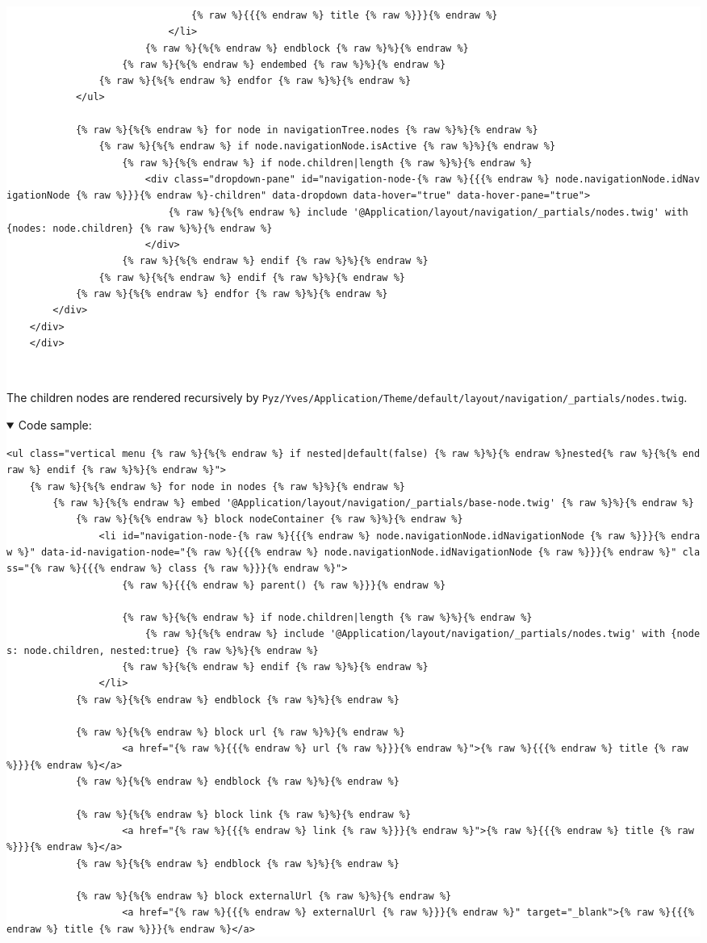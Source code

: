 ```
                                {% raw %}{{{% endraw %} title {% raw %}}}{% endraw %}
                            </li>
                        {% raw %}{%{% endraw %} endblock {% raw %}%}{% endraw %}
                    {% raw %}{%{% endraw %} endembed {% raw %}%}{% endraw %}
                {% raw %}{%{% endraw %} endfor {% raw %}%}{% endraw %}
            </ul>

            {% raw %}{%{% endraw %} for node in navigationTree.nodes {% raw %}%}{% endraw %}
                {% raw %}{%{% endraw %} if node.navigationNode.isActive {% raw %}%}{% endraw %}
                    {% raw %}{%{% endraw %} if node.children|length {% raw %}%}{% endraw %}
                        <div class="dropdown-pane" id="navigation-node-{% raw %}{{{% endraw %} node.navigationNode.idNavigationNode {% raw %}}}{% endraw %}-children" data-dropdown data-hover="true" data-hover-pane="true">
                            {% raw %}{%{% endraw %} include '@Application/layout/navigation/_partials/nodes.twig' with {nodes: node.children} {% raw %}%}{% endraw %}
                        </div>
                    {% raw %}{%{% endraw %} endif {% raw %}%}{% endraw %}
                {% raw %}{%{% endraw %} endif {% raw %}%}{% endraw %}
            {% raw %}{%{% endraw %} endfor {% raw %}%}{% endraw %}
        </div>
    </div>
    </div>
```
    
</br>
</details>

The children nodes are rendered recursively by `Pyz/Yves/Application/Theme/default/layout/navigation/_partials/nodes.twig`.

<details open>
<summary markdown='span'>Code sample:</summary>
    
```
<ul class="vertical menu {% raw %}{%{% endraw %} if nested|default(false) {% raw %}%}{% endraw %}nested{% raw %}{%{% endraw %} endif {% raw %}%}{% endraw %}">
    {% raw %}{%{% endraw %} for node in nodes {% raw %}%}{% endraw %}
        {% raw %}{%{% endraw %} embed '@Application/layout/navigation/_partials/base-node.twig' {% raw %}%}{% endraw %}
            {% raw %}{%{% endraw %} block nodeContainer {% raw %}%}{% endraw %}
                <li id="navigation-node-{% raw %}{{{% endraw %} node.navigationNode.idNavigationNode {% raw %}}}{% endraw %}" data-id-navigation-node="{% raw %}{{{% endraw %} node.navigationNode.idNavigationNode {% raw %}}}{% endraw %}" class="{% raw %}{{{% endraw %} class {% raw %}}}{% endraw %}">
                    {% raw %}{{{% endraw %} parent() {% raw %}}}{% endraw %}

                    {% raw %}{%{% endraw %} if node.children|length {% raw %}%}{% endraw %}
                        {% raw %}{%{% endraw %} include '@Application/layout/navigation/_partials/nodes.twig' with {nodes: node.children, nested:true} {% raw %}%}{% endraw %}
                    {% raw %}{%{% endraw %} endif {% raw %}%}{% endraw %}
                </li>
            {% raw %}{%{% endraw %} endblock {% raw %}%}{% endraw %}

            {% raw %}{%{% endraw %} block url {% raw %}%}{% endraw %}
                    <a href="{% raw %}{{{% endraw %} url {% raw %}}}{% endraw %}">{% raw %}{{{% endraw %} title {% raw %}}}{% endraw %}</a>
            {% raw %}{%{% endraw %} endblock {% raw %}%}{% endraw %}

            {% raw %}{%{% endraw %} block link {% raw %}%}{% endraw %}
                    <a href="{% raw %}{{{% endraw %} link {% raw %}}}{% endraw %}">{% raw %}{{{% endraw %} title {% raw %}}}{% endraw %}</a>
            {% raw %}{%{% endraw %} endblock {% raw %}%}{% endraw %}

            {% raw %}{%{% endraw %} block externalUrl {% raw %}%}{% endraw %}
                    <a href="{% raw %}{{{% endraw %} externalUrl {% raw %}}}{% endraw %}" target="_blank">{% raw %}{{{% endraw %} title {% raw %}}}{% endraw %}</a>
```